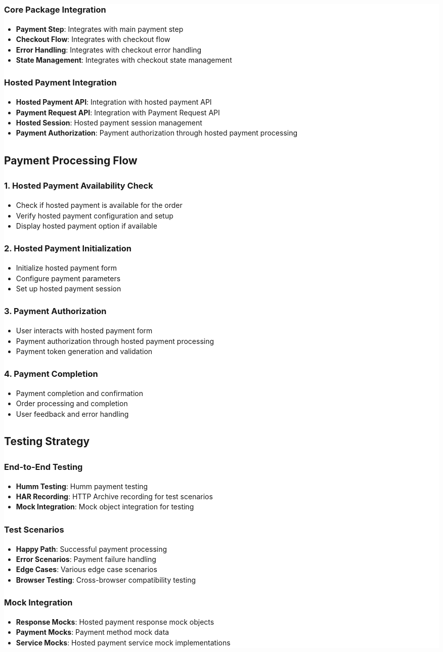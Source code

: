 ### Core Package Integration
- **Payment Step**: Integrates with main payment step
- **Checkout Flow**: Integrates with checkout flow
- **Error Handling**: Integrates with checkout error handling
- **State Management**: Integrates with checkout state management

### Hosted Payment Integration
- **Hosted Payment API**: Integration with hosted payment API
- **Payment Request API**: Integration with Payment Request API
- **Hosted Session**: Hosted payment session management
- **Payment Authorization**: Payment authorization through hosted payment processing

## Payment Processing Flow

### 1. Hosted Payment Availability Check
- Check if hosted payment is available for the order
- Verify hosted payment configuration and setup
- Display hosted payment option if available

### 2. Hosted Payment Initialization
- Initialize hosted payment form
- Configure payment parameters
- Set up hosted payment session

### 3. Payment Authorization
- User interacts with hosted payment form
- Payment authorization through hosted payment processing
- Payment token generation and validation

### 4. Payment Completion
- Payment completion and confirmation
- Order processing and completion
- User feedback and error handling

## Testing Strategy

### End-to-End Testing
- **Humm Testing**: Humm payment testing
- **HAR Recording**: HTTP Archive recording for test scenarios
- **Mock Integration**: Mock object integration for testing

### Test Scenarios
- **Happy Path**: Successful payment processing
- **Error Scenarios**: Payment failure handling
- **Edge Cases**: Various edge case scenarios
- **Browser Testing**: Cross-browser compatibility testing

### Mock Integration
- **Response Mocks**: Hosted payment response mock objects
- **Payment Mocks**: Payment method mock data
- **Service Mocks**: Hosted payment service mock implementations
